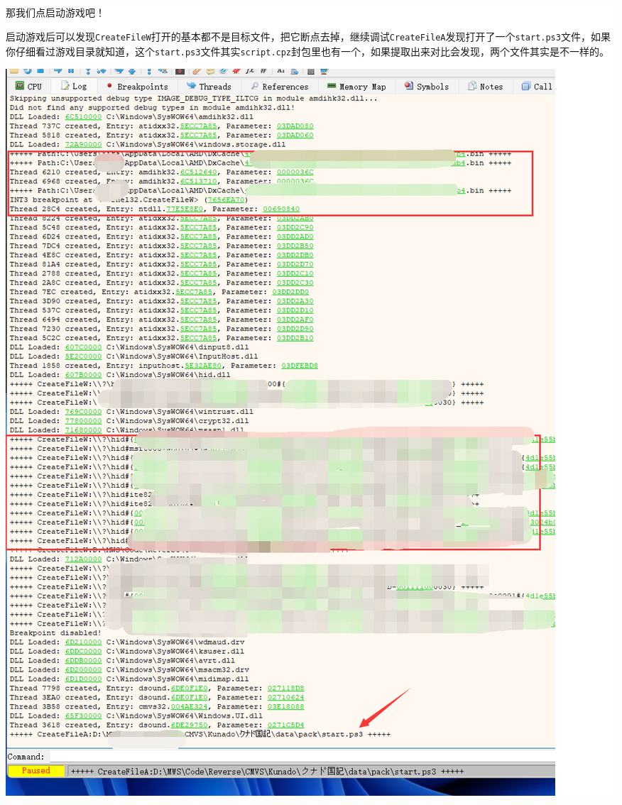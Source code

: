 那我们点启动游戏吧！

启动游戏后可以发现`CreateFileW`打开的基本都不是目标文件，把它断点去掉，继续调试`CreateFileA`发现打开了一个`start.ps3`文件，如果你仔细看过游戏目录就知道，这个`start.ps3`文件其实`script.cpz`封包里也有一个，如果提取出来对比会发现，两个文件其实是不一样的。

![4](image/4.png)
